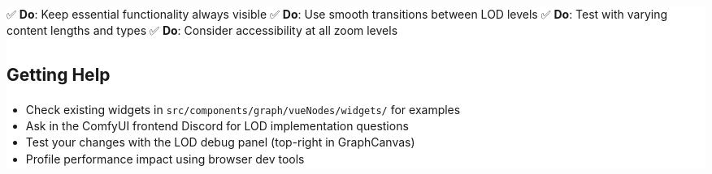 ✅ **Do**: Keep essential functionality always visible
✅ **Do**: Use smooth transitions between LOD levels
✅ **Do**: Test with varying content lengths and types
✅ **Do**: Consider accessibility at all zoom levels

## Getting Help

- Check existing widgets in `src/components/graph/vueNodes/widgets/` for examples
- Ask in the ComfyUI frontend Discord for LOD implementation questions
- Test your changes with the LOD debug panel (top-right in GraphCanvas)
- Profile performance impact using browser dev tools